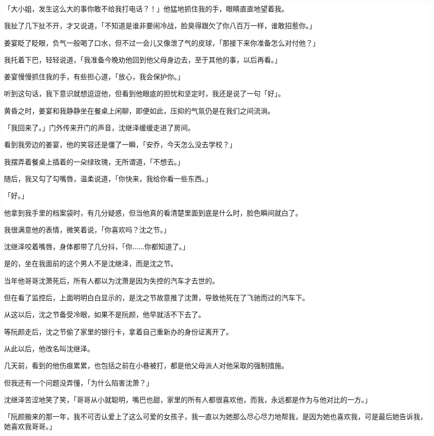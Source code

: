 「大小姐，发生这么大的事你敢不给我打电话？！」他猛地抓住我的手，眼睛直直地望着我。


我扯了几下扯不开，才又说道，「不知道是谁非要闹冷战，脸臭得跟欠了你八百万一样，谁敢招惹你。」


姜宴眨了眨眼，负气一般喝了口水，但不过一会儿又像泄了气的皮球，「那接下来你准备怎么对付他？」


我托着下巴，轻轻说道，「我准备今晚劝他回到他父母身边去，至于其他的事，以后再看。」


姜宴慢慢抓住我的手，有些担心道，「放心，我会保护你。」


听到这句话，我下意识就想逗逗他，但看到他眼底的担忧和坚定时，我还是说了一句「好」。


黄昏之时，姜宴和我静静坐在餐桌上闲聊，即便如此，压抑的气氛仍是在我们之间流淌。


「我回来了。」门外传来开门的声音，沈继泽缓缓走进了房间。


看到我旁边的姜宴，他的笑容还是僵了一瞬，「安乔，今天怎么没去学校？」


我摆弄着餐桌上插着的一朵绿玫瑰，无所谓道，「不想去。」


随后，我又勾了勾嘴唇，温柔说道，「你快来，我给你看一些东西。」


「好。」


他拿到我手里的档案袋时，有几分疑惑，但当他真的看清楚里面到底是什么时，脸色瞬间就白了。


我很满意他的表情，微笑着说，「你喜欢吗？沈之节。」


沈继泽咬着嘴唇，身体都带了几分抖，「你……你都知道了。」


是的，坐在我面前的这个男人不是沈继泽，而是沈之节。


当年他哥哥沈萧死后，所有人都以为沈萧是因为失控的汽车才去世的。


但在看了监控后，上面明明白白显示的，是沈之节故意推了沈萧，导致他死在了飞驰而过的汽车下。


从这以后，沈之节备受冷眼，如果不是阮颜，他早就活不下去了。


等阮颜走后，沈之节偷了家里的银行卡，拿着自己重新办的身份证离开了。


从此以后，他改名叫沈继泽。


几天前，看到的他伤痕累累，也包括之前在小巷被打，都是他父母派人对他采取的强制措施。


但我还有一个问题没弄懂，「为什么陷害沈萧？」


沈继泽苦涩地笑了笑，「哥哥从小就聪明，嘴巴也甜，家里的所有人都很喜欢他，而我，永远都是作为与他对比的一方。」


「阮颜搬来的那一年，我不可否认爱上了这么可爱的女孩子，我一直以为她那么尽心尽力地帮我，是因为她也喜欢我，可是最后她告诉我，她喜欢我哥哥。」
